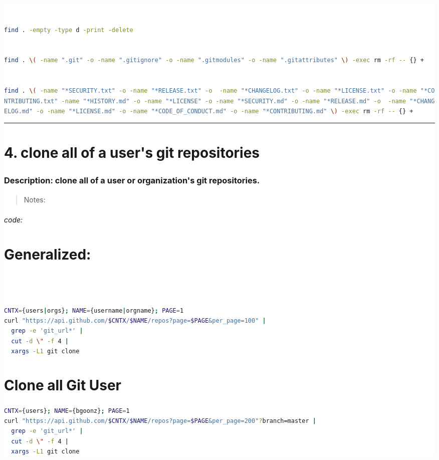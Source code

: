```sh


find . -empty -type d -print -delete        


find . \( -name ".git" -o -name ".gitignore" -o -name ".gitmodules" -o -name ".gitattributes" \) -exec rm -rf -- {} +


find . \( -name "*SECURITY.txt" -o -name "*RELEASE.txt" -o  -name "*CHANGELOG.txt" -o -name "*LICENSE.txt" -o -name "*CONTRIBUTING.txt" -name "*HISTORY.md" -o -name "*LICENSE" -o -name "*SECURITY.md" -o -name "*RELEASE.md" -o  -name "*CHANGELOG.md" -o -name "*LICENSE.md" -o -name "*CODE_OF_CONDUCT.md" -o -name "*CONTRIBUTING.md" \) -exec rm -rf -- {} +


```


---
# 4. clone all of a user's git repositories

### Description: clone all of a user or organization's git  repositories.


>Notes:


###### code:

# Generalized:
```sh



CNTX={users|orgs}; NAME={username|orgname}; PAGE=1
curl "https://api.github.com/$CNTX/$NAME/repos?page=$PAGE&per_page=100" |
  grep -e 'git_url*' |
  cut -d \" -f 4 |
  xargs -L1 git clone
```

# Clone all Git User

```sh
CNTX={users}; NAME={bgoonz}; PAGE=1
curl "https://api.github.com/$CNTX/$NAME/repos?page=$PAGE&per_page=200"?branch=master |
  grep -e 'git_url*' |
  cut -d \" -f 4 |
  xargs -L1 git clone


```
